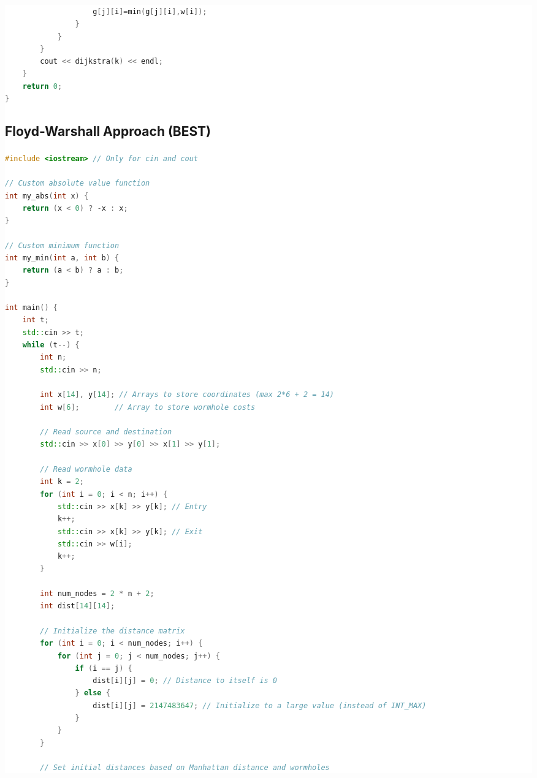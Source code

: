 ```cpp
	                g[j][i]=min(g[j][i],w[i]);
	            }
	        }
	    }
	    cout << dijkstra(k) << endl;
	}
	return 0;
}
```

## Floyd-Warshall Approach (BEST)
```cpp
#include <iostream> // Only for cin and cout

// Custom absolute value function
int my_abs(int x) {
    return (x < 0) ? -x : x;
}

// Custom minimum function
int my_min(int a, int b) {
    return (a < b) ? a : b;
}

int main() {
    int t;
    std::cin >> t;
    while (t--) {
        int n;
        std::cin >> n;

        int x[14], y[14]; // Arrays to store coordinates (max 2*6 + 2 = 14)
        int w[6];        // Array to store wormhole costs

        // Read source and destination
        std::cin >> x[0] >> y[0] >> x[1] >> y[1];

        // Read wormhole data
        int k = 2;
        for (int i = 0; i < n; i++) {
            std::cin >> x[k] >> y[k]; // Entry
            k++;
            std::cin >> x[k] >> y[k]; // Exit
            std::cin >> w[i];
            k++;
        }

        int num_nodes = 2 * n + 2;
        int dist[14][14];

        // Initialize the distance matrix
        for (int i = 0; i < num_nodes; i++) {
            for (int j = 0; j < num_nodes; j++) {
                if (i == j) {
                    dist[i][j] = 0; // Distance to itself is 0
                } else {
                    dist[i][j] = 2147483647; // Initialize to a large value (instead of INT_MAX)
                }
            }
        }

        // Set initial distances based on Manhattan distance and wormholes
```